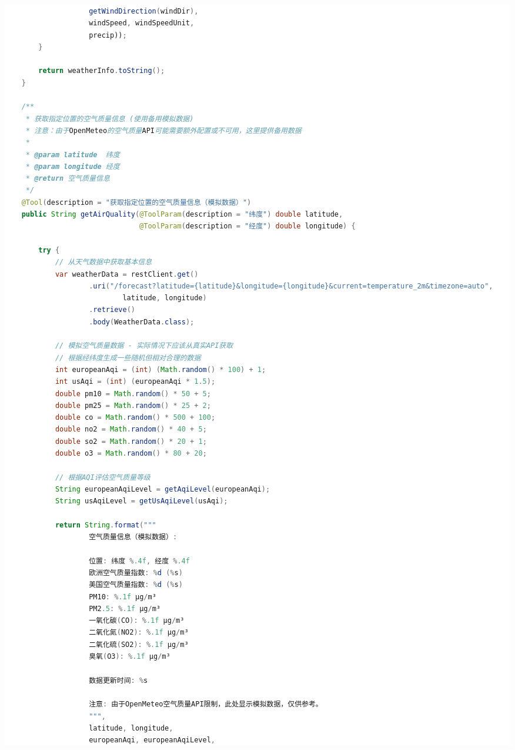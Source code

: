 ```java
                    getWindDirection(windDir),
                    windSpeed, windSpeedUnit,
                    precip));
        }

        return weatherInfo.toString();
    }

    /**
     * 获取指定位置的空气质量信息 (使用备用模拟数据)
     * 注意：由于OpenMeteo的空气质量API可能需要额外配置或不可用，这里提供备用数据
     *
     * @param latitude  纬度
     * @param longitude 经度
     * @return 空气质量信息
     */
    @Tool(description = "获取指定位置的空气质量信息（模拟数据）")
    public String getAirQuality(@ToolParam(description = "纬度") double latitude,
                                @ToolParam(description = "经度") double longitude) {

        try {
            // 从天气数据中获取基本信息
            var weatherData = restClient.get()
                    .uri("/forecast?latitude={latitude}&longitude={longitude}&current=temperature_2m&timezone=auto",
                            latitude, longitude)
                    .retrieve()
                    .body(WeatherData.class);

            // 模拟空气质量数据 - 实际情况下应该从真实API获取
            // 根据经纬度生成一些随机但相对合理的数据
            int europeanAqi = (int) (Math.random() * 100) + 1;
            int usAqi = (int) (europeanAqi * 1.5);
            double pm10 = Math.random() * 50 + 5;
            double pm25 = Math.random() * 25 + 2;
            double co = Math.random() * 500 + 100;
            double no2 = Math.random() * 40 + 5;
            double so2 = Math.random() * 20 + 1;
            double o3 = Math.random() * 80 + 20;

            // 根据AQI评估空气质量等级
            String europeanAqiLevel = getAqiLevel(europeanAqi);
            String usAqiLevel = getUsAqiLevel(usAqi);

            return String.format("""
                    空气质量信息（模拟数据）:

                    位置: 纬度 %.4f, 经度 %.4f
                    欧洲空气质量指数: %d (%s)
                    美国空气质量指数: %d (%s)
                    PM10: %.1f μg/m³
                    PM2.5: %.1f μg/m³
                    一氧化碳(CO): %.1f μg/m³
                    二氧化氮(NO2): %.1f μg/m³
                    二氧化硫(SO2): %.1f μg/m³
                    臭氧(O3): %.1f μg/m³

                    数据更新时间: %s

                    注意: 由于OpenMeteo空气质量API限制，此处显示模拟数据，仅供参考。
                    """,
                    latitude, longitude,
                    europeanAqi, europeanAqiLevel,
```